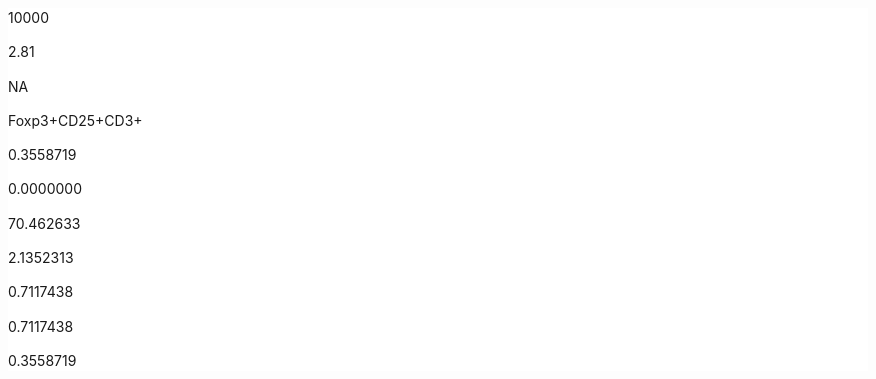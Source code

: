 <td style="text-align:right;">

10000

</td>

<td style="text-align:right;">

2.81

</td>

<td style="text-align:left;">

NA

</td>

<td style="text-align:left;">

Foxp3+CD25+CD3+

</td>

<td style="text-align:right;">

0.3558719

</td>

<td style="text-align:right;">

0.0000000

</td>

<td style="text-align:right;">

70.462633

</td>

<td style="text-align:right;">

2.1352313

</td>

<td style="text-align:right;">

0.7117438

</td>

<td style="text-align:right;">

0.7117438

</td>

<td style="text-align:right;">

0.3558719

</td>
